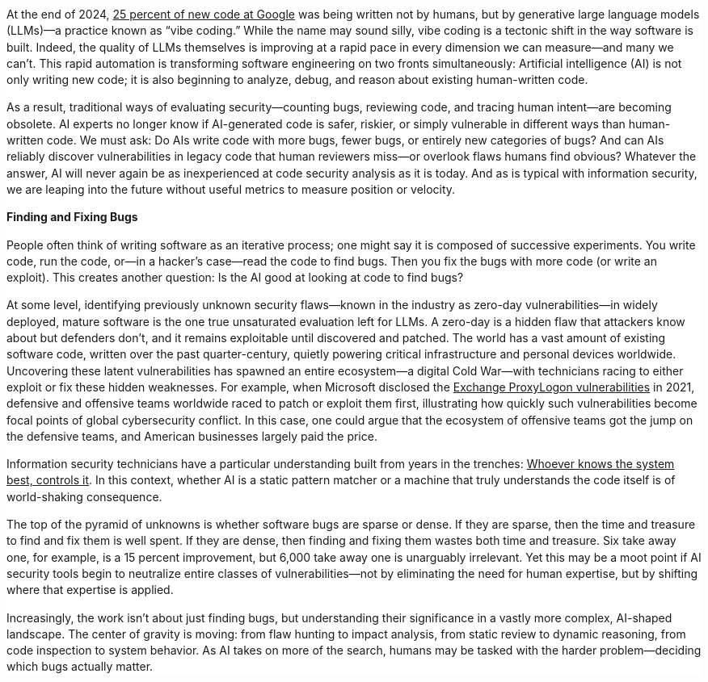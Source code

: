 At the end of 2024, [25 percent of new code at Google](https://www.forbes.com/sites/jackkelly/2024/11/01/ai-code-and-the-future-of-software-engineers/) was being written not by humans, but by generative large language models (LLMs)—a practice known as “vibe coding.” While the name may sound silly, vibe coding is a tectonic shift in the way software is built. Indeed, the quality of LLMs themselves is improving at a rapid pace in every dimension we can measure—and many we can’t. This rapid automation is transforming software engineering on two fronts simultaneously: Artificial intelligence (AI) is not only writing new code; it is also beginning to analyze, debug, and reason about existing human-written code.

As a result, traditional ways of evaluating security—counting bugs, reviewing code, and tracing human intent—are becoming obsolete. AI experts no longer know if AI-generated code is safer, riskier, or simply vulnerable in different ways than human-written code. We must ask: Do AIs write code with more bugs, fewer bugs, or entirely new categories of bugs? And can AIs reliably discover vulnerabilities in legacy code that human reviewers miss—or overlook flaws humans find obvious? Whatever the answer, AI will never again be as inexperienced at code security analysis as it is today. And as is typical with information security, we are leaping into the future without useful metrics to measure position or velocity.

**Finding and Fixing Bugs**

People often think of writing software as an iterative process; one might say it is composed of successive experiments. You write code, run the code, or—in a hacker’s case—read the code to find bugs. Then you fix the bugs with more code (or write an exploit). This creates another question: Is the AI good at looking at code to find bugs?

At some level, identifying previously unknown security flaws—known in the industry as zero-day vulnerabilities—in widely deployed, mature software is the one true unsaturated evaluation left for LLMs. A zero-day is a hidden flaw that attackers know about but defenders don’t, and it remains exploitable until discovered and patched. The world has a vast amount of existing software code, written over the past quarter-century, quietly powering critical infrastructure and personal devices worldwide. Uncovering these latent vulnerabilities has spawned an entire ecosystem—a digital Cold War—with technicians racing to either exploit or fix these hidden weaknesses. For example, when Microsoft disclosed the [Exchange ProxyLogon vulnerabilities](https://proxylogon.com/) in 2021, defensive and offensive teams worldwide raced to patch or exploit them first, illustrating how quickly such vulnerabilities become focal points of global cybersecurity conflict. In this case, one could argue that the ecosystem of offensive teams got the jump on the defensive teams, and American businesses largely paid the price.

Information security technicians have a particular understanding built from years in the trenches: [Whoever knows the system best, controls it](https://www.youtube.com/watch?v=MMNHNjKp4Gs). In this context, whether AI is a static pattern matcher or a machine that truly understands the code itself is of world-shaking consequence.

The top of the pyramid of unknowns is whether software bugs are sparse or dense. If they are sparse, then the time and treasure to find and fix them is well spent. If they are dense, then finding and fixing them wastes both time and treasure. Six take away one, for example, is a 15 percent improvement, but 6,000 take away one is unarguably irrelevant. Yet this may be a moot point if AI security tools begin to neutralize entire classes of vulnerabilities—not by eliminating the need for human expertise, but by shifting where that expertise is applied.

Increasingly, the work isn’t about just finding bugs, but understanding their significance in a vastly more complex, AI-shaped landscape. The center of gravity is moving: from flaw hunting to impact analysis, from static review to dynamic reasoning, from code inspection to system behavior. As AI takes on more of the search, humans may be tasked with the harder problem—deciding which bugs actually matter.
